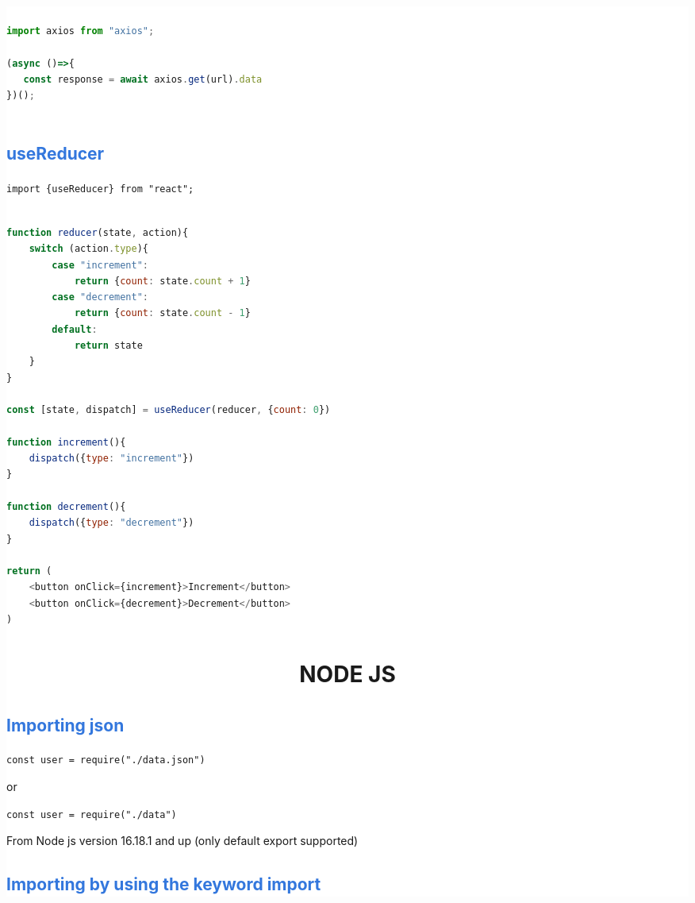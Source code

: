 ```js

import axios from "axios";

(async ()=>{
   const response = await axios.get(url).data
})();
 
```

<h2 id="react-use-reducer" style="color:#37d">useReducer</h2>

    import {useReducer} from "react";

```js

function reducer(state, action){
    switch (action.type){
        case "increment":
            return {count: state.count + 1}
        case "decrement":
            return {count: state.count - 1}
        default:
            return state
    }
}

const [state, dispatch] = useReducer(reducer, {count: 0})

function increment(){
    dispatch({type: "increment"})
}

function decrement(){
    dispatch({type: "decrement"})
}

return (
    <button onClick={increment}>Increment</button>
    <button onClick={decrement}>Decrement</button>
)
```

<h1 id="node-js" align="center">NODE JS</h1>

<h2 id="node-js-import-json" style="color:#37d">Importing json</h2>

    const user = require("./data.json")

or

    const user = require("./data")

From Node js version 16.18.1 and up (only default export supported)

<h2 id="node-js-import-keyword" style="color:#37d">Importing by using the keyword import</h2>
